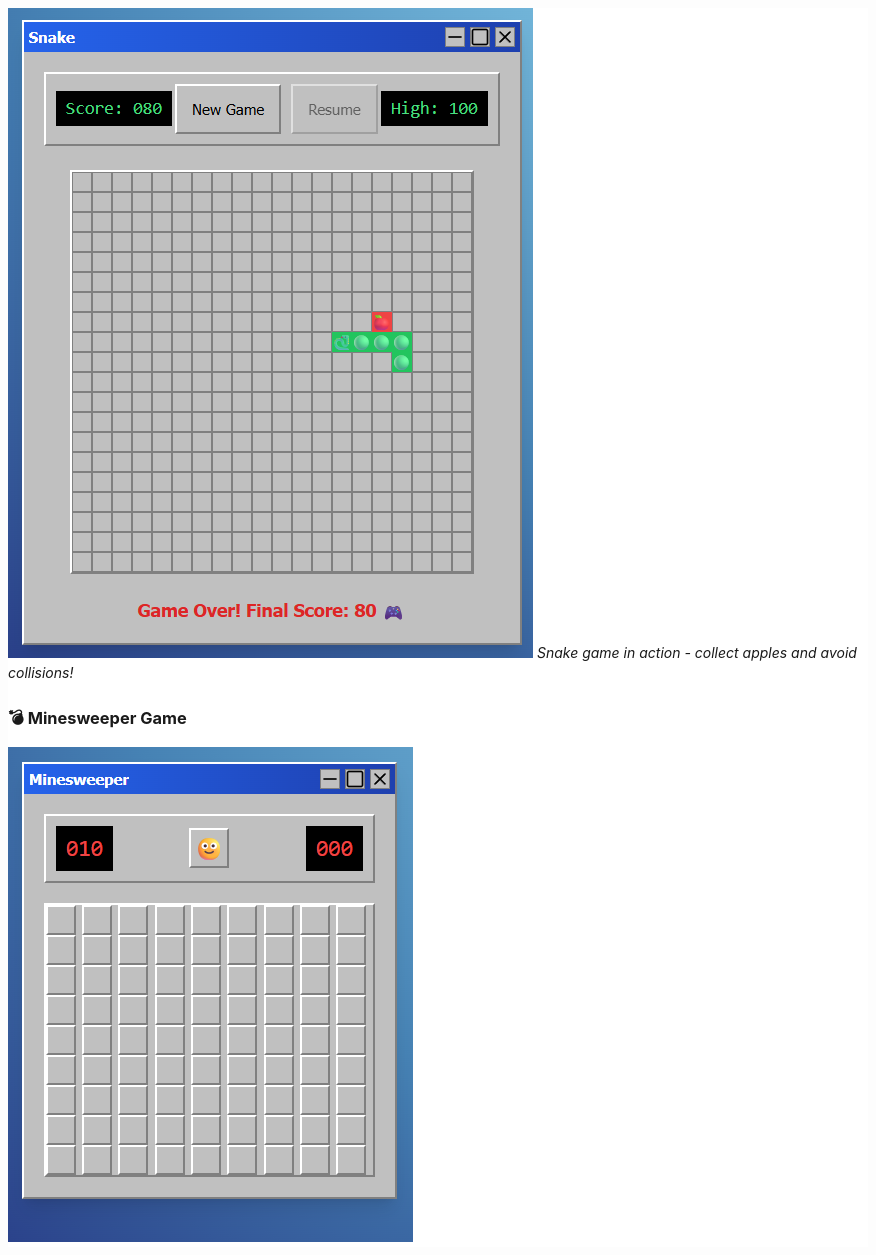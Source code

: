 ![Snake Game Playing](screenshots/snake-game-playing.png)
*Snake game in action - collect apples and avoid collisions!*

### 💣 Minesweeper Game
![Minesweeper Game](screenshots/minesweeper-game.png)